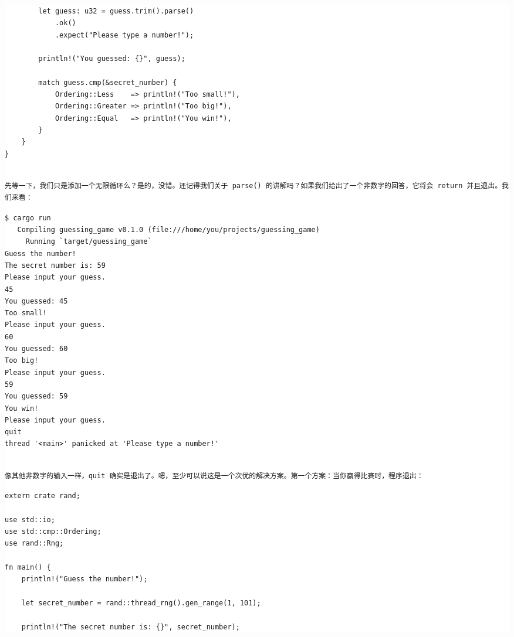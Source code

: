 	        let guess: u32 = guess.trim().parse()
	            .ok()
	            .expect("Please type a number!");
	
	        println!("You guessed: {}", guess);
	
	        match guess.cmp(&secret_number) {
	            Ordering::Less    => println!("Too small!"),
	            Ordering::Greater => println!("Too big!"),
	            Ordering::Equal   => println!("You win!"),
	        }
	    }
	}
```

先等一下，我们只是添加一个无限循环么？是的，没错。还记得我们关于 parse() 的讲解吗？如果我们给出了一个非数字的回答，它将会 return 并且退出。我们来看：

```
	$ cargo run
	   Compiling guessing_game v0.1.0 (file:///home/you/projects/guessing_game)
	     Running `target/guessing_game`
	Guess the number!
	The secret number is: 59
	Please input your guess.
	45
	You guessed: 45
	Too small!
	Please input your guess.
	60
	You guessed: 60
	Too big!
	Please input your guess.
	59
	You guessed: 59
	You win!
	Please input your guess.
	quit
	thread '<main>' panicked at 'Please type a number!'
```

像其他非数字的输入一样，quit 确实是退出了。嗯，至少可以说这是一个次优的解决方案。第一个方案：当你赢得比赛时，程序退出：

```
	extern crate rand;
	
	use std::io;
	use std::cmp::Ordering;
	use rand::Rng;
	
	fn main() {
	    println!("Guess the number!");
	
	    let secret_number = rand::thread_rng().gen_range(1, 101);
	
	    println!("The secret number is: {}", secret_number);
	